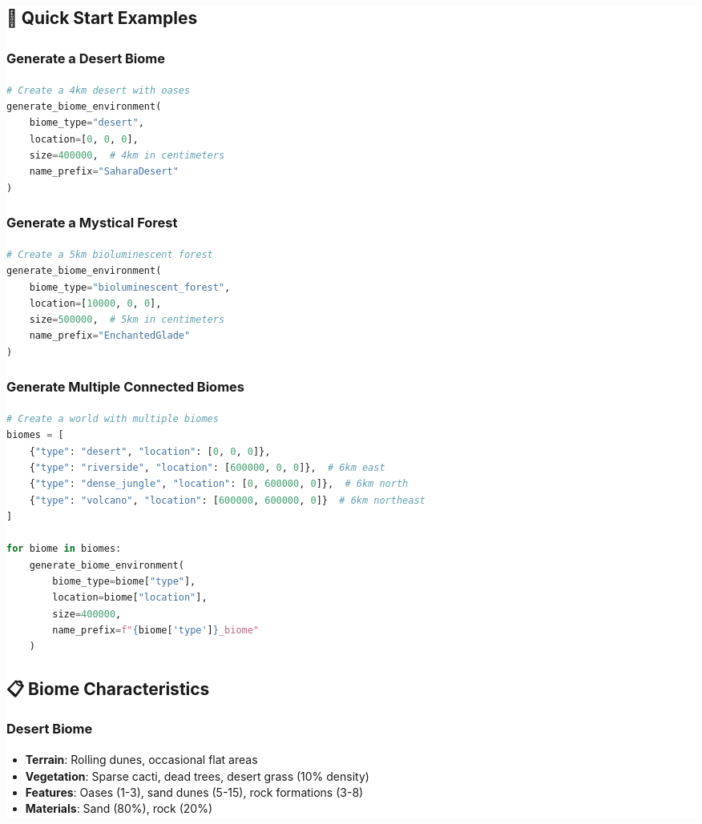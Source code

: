 ## 🚀 Quick Start Examples

### Generate a Desert Biome
```python
# Create a 4km desert with oases
generate_biome_environment(
    biome_type="desert",
    location=[0, 0, 0],
    size=400000,  # 4km in centimeters
    name_prefix="SaharaDesert"
)
```

### Generate a Mystical Forest
```python
# Create a 5km bioluminescent forest
generate_biome_environment(
    biome_type="bioluminescent_forest",
    location=[10000, 0, 0],
    size=500000,  # 5km in centimeters
    name_prefix="EnchantedGlade"
)
```

### Generate Multiple Connected Biomes
```python
# Create a world with multiple biomes
biomes = [
    {"type": "desert", "location": [0, 0, 0]},
    {"type": "riverside", "location": [600000, 0, 0]},  # 6km east
    {"type": "dense_jungle", "location": [0, 600000, 0]},  # 6km north
    {"type": "volcano", "location": [600000, 600000, 0]}  # 6km northeast
]

for biome in biomes:
    generate_biome_environment(
        biome_type=biome["type"],
        location=biome["location"],
        size=400000,
        name_prefix=f"{biome['type']}_biome"
    )
```

## 📋 Biome Characteristics

### Desert Biome
- **Terrain**: Rolling dunes, occasional flat areas
- **Vegetation**: Sparse cacti, dead trees, desert grass (10% density)
- **Features**: Oases (1-3), sand dunes (5-15), rock formations (3-8)
- **Materials**: Sand (80%), rock (20%)
